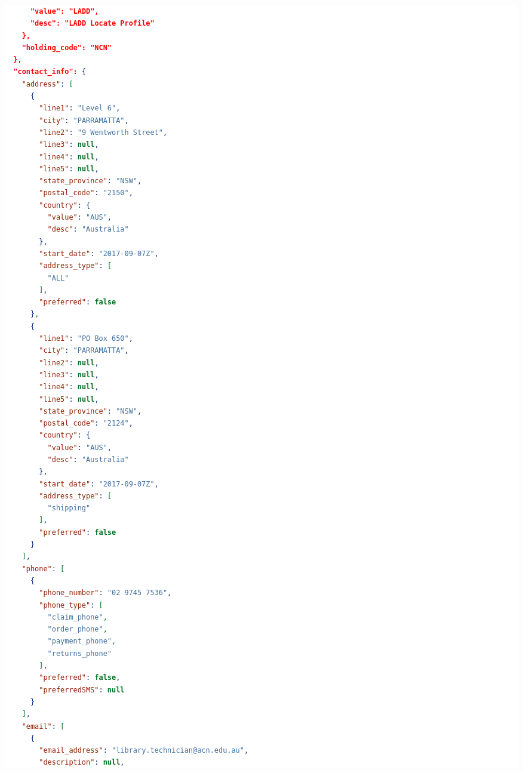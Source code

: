 ```json
      "value": "LADD",
      "desc": "LADD Locate Profile"
    },
    "holding_code": "NCN"
  },
  "contact_info": {
    "address": [
      {
        "line1": "Level 6",
        "city": "PARRAMATTA",
        "line2": "9 Wentworth Street",
        "line3": null,
        "line4": null,
        "line5": null,
        "state_province": "NSW",
        "postal_code": "2150",
        "country": {
          "value": "AUS",
          "desc": "Australia"
        },
        "start_date": "2017-09-07Z",
        "address_type": [
          "ALL"
        ],
        "preferred": false
      },
      {
        "line1": "PO Box 650",
        "city": "PARRAMATTA",
        "line2": null,
        "line3": null,
        "line4": null,
        "line5": null,
        "state_province": "NSW",
        "postal_code": "2124",
        "country": {
          "value": "AUS",
          "desc": "Australia"
        },
        "start_date": "2017-09-07Z",
        "address_type": [
          "shipping"
        ],
        "preferred": false
      }
    ],
    "phone": [
      {
        "phone_number": "02 9745 7536",
        "phone_type": [
          "claim_phone",
          "order_phone",
          "payment_phone",
          "returns_phone"
        ],
        "preferred": false,
        "preferredSMS": null
      }
    ],
    "email": [
      {
        "email_address": "library.technician@acn.edu.au",
        "description": null,
```